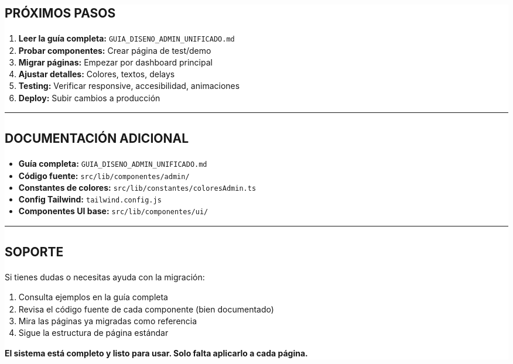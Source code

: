 
## PRÓXIMOS PASOS

1. **Leer la guía completa:** `GUIA_DISENO_ADMIN_UNIFICADO.md`
2. **Probar componentes:** Crear página de test/demo
3. **Migrar páginas:** Empezar por dashboard principal
4. **Ajustar detalles:** Colores, textos, delays
5. **Testing:** Verificar responsive, accesibilidad, animaciones
6. **Deploy:** Subir cambios a producción

---

## DOCUMENTACIÓN ADICIONAL

- **Guía completa:** `GUIA_DISENO_ADMIN_UNIFICADO.md`
- **Código fuente:** `src/lib/componentes/admin/`
- **Constantes de colores:** `src/lib/constantes/coloresAdmin.ts`
- **Config Tailwind:** `tailwind.config.js`
- **Componentes UI base:** `src/lib/componentes/ui/`

---

## SOPORTE

Si tienes dudas o necesitas ayuda con la migración:

1. Consulta ejemplos en la guía completa
2. Revisa el código fuente de cada componente (bien documentado)
3. Mira las páginas ya migradas como referencia
4. Sigue la estructura de página estándar

**El sistema está completo y listo para usar. Solo falta aplicarlo a cada página.**

